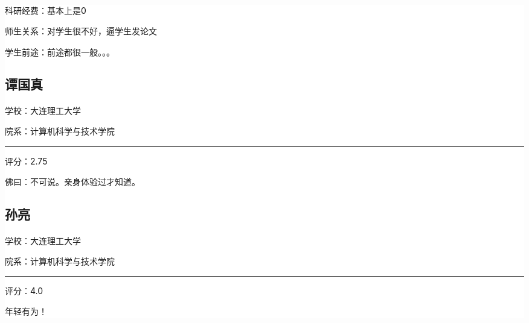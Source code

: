 科研经费：基本上是0

师生关系：对学生很不好，逼学生发论文

学生前途：前途都很一般。。。

## 谭国真

学校：大连理工大学

院系：计算机科学与技术学院

* * *

评分：2.75

佛曰：不可说。亲身体验过才知道。

## 孙亮

学校：大连理工大学

院系：计算机科学与技术学院

* * *

评分：4.0

年轻有为！